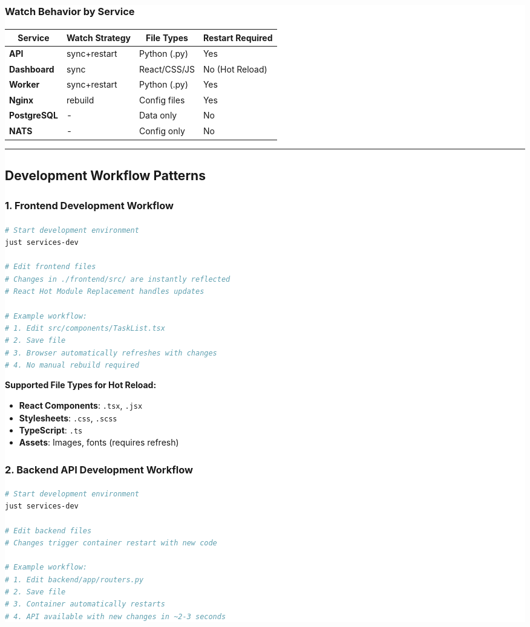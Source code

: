 ### Watch Behavior by Service

| Service | Watch Strategy | File Types | Restart Required |
|---------|---------------|------------|------------------|
| **API** | sync+restart | Python (.py) | Yes |
| **Dashboard** | sync | React/CSS/JS | No (Hot Reload) |
| **Worker** | sync+restart | Python (.py) | Yes |
| **Nginx** | rebuild | Config files | Yes |
| **PostgreSQL** | - | Data only | No |
| **NATS** | - | Config only | No |

---

## Development Workflow Patterns

### 1. Frontend Development Workflow

```bash
# Start development environment
just services-dev

# Edit frontend files
# Changes in ./frontend/src/ are instantly reflected
# React Hot Module Replacement handles updates

# Example workflow:
# 1. Edit src/components/TaskList.tsx
# 2. Save file
# 3. Browser automatically refreshes with changes
# 4. No manual rebuild required
```

**Supported File Types for Hot Reload:**
- **React Components**: `.tsx`, `.jsx`
- **Stylesheets**: `.css`, `.scss`
- **TypeScript**: `.ts`
- **Assets**: Images, fonts (requires refresh)

### 2. Backend API Development Workflow

```bash
# Start development environment
just services-dev

# Edit backend files
# Changes trigger container restart with new code

# Example workflow:
# 1. Edit backend/app/routers.py
# 2. Save file
# 3. Container automatically restarts
# 4. API available with new changes in ~2-3 seconds
```
